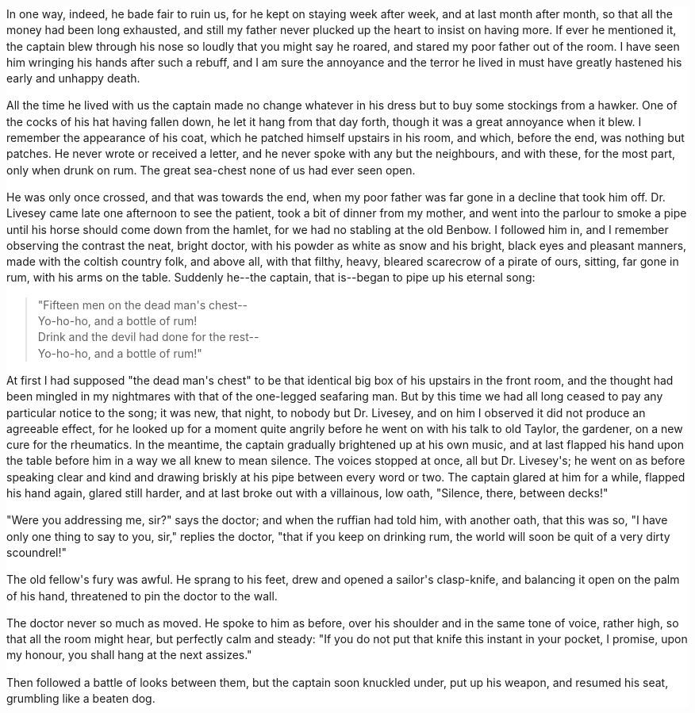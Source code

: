 In one way, indeed, he bade fair to ruin us, for he kept on staying week after week, and at last month after month, so that all the money had been long exhausted, and still my father never plucked up the heart to insist on having more.  If ever he mentioned it, the captain blew through his nose so loudly that you might say he roared, and stared my poor father out of the room.  I have seen him wringing his hands after such a rebuff, and I am sure the annoyance and the terror he lived in must have greatly hastened his early and unhappy death.

All the time he lived with us the captain made no change whatever in his dress but to buy some stockings from a hawker.  One of the cocks of his hat having fallen down, he let it hang from that day forth, though it was a great annoyance when it blew.  I remember the appearance of his coat, which he patched himself upstairs in his room, and which, before the end, was nothing but patches.  He never wrote or received a letter, and he never spoke with any but the neighbours, and with these, for the most part, only when drunk on rum.  The great sea-chest none of us had ever seen open.

He was only once crossed, and that was towards the end, when my poor father was far gone in a decline that took him off.  Dr. Livesey came late one afternoon to see the patient, took a bit of dinner from my mother, and went into the parlour to smoke a pipe until his horse should come down from the hamlet, for we had no stabling at the old Benbow.  I followed him in, and I remember observing the contrast the neat, bright doctor, with his powder as white as snow and his bright, black eyes and pleasant manners, made with the coltish country folk, and above all, with that filthy, heavy, bleared scarecrow of a pirate of ours, sitting, far gone in rum, with his arms on the table.  Suddenly he--the captain, that is--began to pipe up his eternal song:

<blockquote class="verse">"Fifteen men on the dead man's chest--<br/>
        Yo-ho-ho, and a bottle of rum!<br/>
      Drink and the devil had done for the rest--<br/>
        Yo-ho-ho, and a bottle of rum!"</blockquote>

At first I had supposed "the dead man's chest" to be that identical big box of his upstairs in the front room, and the thought had been mingled in my nightmares with that of the one-legged seafaring man.  But by this time we had all long ceased to pay any particular notice to the song; it was new, that night, to nobody but Dr. Livesey, and on him I observed it did not produce an agreeable effect, for he looked up for a moment quite angrily before he went on with his talk to old Taylor, the gardener, on a new cure for the rheumatics.  In the meantime, the captain gradually brightened up at his own music, and at last flapped his hand upon the table before him in a way we all knew to mean silence.  The voices stopped at once, all but Dr. Livesey's; he went on as before speaking clear and kind and drawing briskly at his pipe between every word or two.  The captain glared at him for a while, flapped his hand again, glared still harder, and at last broke out with a villainous, low oath, "Silence, there, between decks!"

"Were you addressing me, sir?" says the doctor; and when the ruffian had told him, with another oath, that this was so, "I have only one thing to say to you, sir," replies the doctor, "that if you keep on drinking rum, the world will soon be quit of a very dirty scoundrel!"

The old fellow's fury was awful.  He sprang to his feet, drew and opened a sailor's clasp-knife, and balancing it open on the palm of his hand, threatened to pin the doctor to the wall.

The doctor never so much as moved.  He spoke to him as before, over his shoulder and in the same tone of voice, rather high, so that all the room might hear, but perfectly calm and steady: "If you do not put that knife this instant in your pocket, I promise, upon my honour, you shall hang at the next assizes."

Then followed a battle of looks between them, but the captain soon knuckled under, put up his weapon, and resumed his seat, grumbling like a beaten dog.
